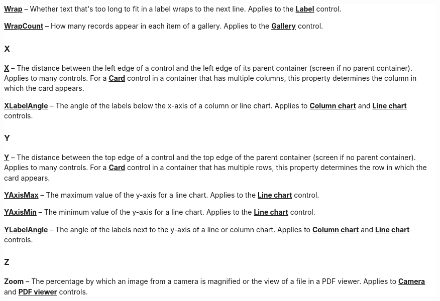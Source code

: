 **[Wrap](controls/control-text-box.md)** – Whether text that's too long to fit in a label wraps to the next line.  Applies to the **[Label](controls/control-text-box.md)** control.

**[WrapCount](controls/control-gallery.md)** – How many records appear in each item of a gallery.  Applies to the **[Gallery](controls/control-gallery.md)** control.

### X

**[X](controls/properties-size-location.md)** – The distance between the left edge of a control and the left edge of its parent container (screen if no parent container). Applies to many controls. For a **[Card](controls/control-card.md)** control in a container that has multiple columns, this property determines the column in which the card appears.

**[XLabelAngle](controls/control-column-line-chart.md)** – The angle of the labels below the x-axis of a column or line chart.  Applies to **[Column chart](controls/control-column-line-chart.md)** and **[Line chart](controls/control-column-line-chart.md)** controls.

### Y

**[Y](controls/properties-size-location.md)** – The distance between the top edge of a control and the top edge of the parent container (screen if no parent container). Applies to many controls. For a **[Card](controls/control-card.md)** control in a container that has multiple rows, this property determines the row in which the card appears.

**[YAxisMax](controls/control-column-line-chart.md)** – The maximum value of the y-axis for a line chart.  Applies to the **[Line chart](controls/control-column-line-chart.md)** control.

**[YAxisMin](controls/control-column-line-chart.md)** – The minimum value of the y-axis for a line chart.  Applies to the **[Line chart](controls/control-column-line-chart.md)** control.

**[YLabelAngle](controls/control-column-line-chart.md)** – The angle of the labels next to the y-axis of a line or column chart.  Applies to **[Column chart](controls/control-column-line-chart.md)** and **[Line chart](controls/control-column-line-chart.md)** controls.

### Z

**Zoom** – The percentage by which an image from a camera is magnified or the view of a file in a PDF viewer.  Applies to **[Camera](controls/control-camera.md)** and **[PDF viewer](controls/control-pdf-viewer.md)** controls.

